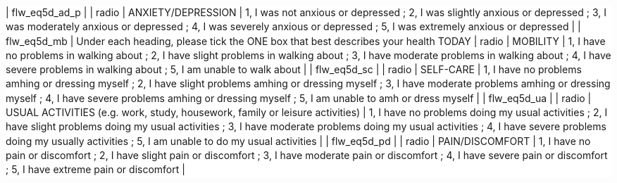 | flw\_eq5d\_ad\_p                               |                                                                                                                                                                                | radio            | ANXIETY/DEPRESSION                                                                                                                                                                                                                                                                                                                                      | 1, I was not anxious or depressed ; 2, I was slightly anxious or depressed ; 3, I was moderately anxious or depressed ; 4, I was severely anxious or depressed ; 5, I was extremely anxious or depressed                                                                                                                                                                                                                                                                                                                                                                                       |
| flw\_eq5d\_mb                                  | Under each heading, please tick the ONE box that best describes your health TODAY                                                                                              | radio            | MOBILITY                                                                                                                                                                                                                                                                                                                                                | 1, I have no problems in walking about ; 2, I have slight problems in walking about ; 3, I have moderate problems in walking about ; 4, I have severe problems in walking about ; 5, I am unable to walk about                                                                                                                                                                                                                                                                                                                                                                                 |
| flw\_eq5d\_sc                                  |                                                                                                                                                                                | radio            | SELF-CARE                                                                                                                                                                                                                                                                                                                                               | 1, I have no problems amhing or dressing myself ; 2, I have slight problems amhing or dressing myself ; 3, I have moderate problems amhing or dressing myself ; 4, I have severe problems amhing or dressing myself ; 5, I am unable to amh or dress myself                                                                                                                                                                                                                                                                                                                                    |
| flw\_eq5d\_ua                                  |                                                                                                                                                                                | radio            | USUAL ACTIVITIES (e.g. work, study, housework, family or leisure activities)                                                                                                                                                                                                                                                                            | 1, I have no problems doing my usual activities ; 2, I have slight problems doing my usual activities ; 3, I have moderate problems doing my usual activities ; 4, I have severe problems doing my usually activities ; 5, I am unable to do my usual activities                                                                                                                                                                                                                                                                                                                               |
| flw\_eq5d\_pd                                  |                                                                                                                                                                                | radio            | PAIN/DISCOMFORT                                                                                                                                                                                                                                                                                                                                         | 1, I have no pain or discomfort ; 2, I have slight pain or discomfort ; 3, I have moderate pain or discomfort ; 4, I have severe pain or discomfort ; 5, I have extreme pain or discomfort                                                                                                                                                                                                                                                                                                                                                                                                     |